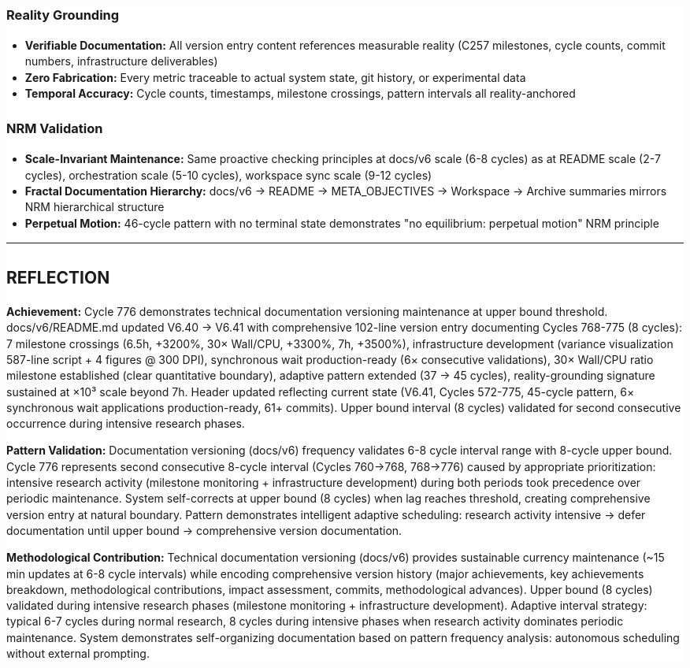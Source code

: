 ### Reality Grounding
- **Verifiable Documentation:** All version entry content references measurable reality (C257 milestones, cycle counts, commit numbers, infrastructure deliverables)
- **Zero Fabrication:** Every metric traceable to actual system state, git history, or experimental data
- **Temporal Accuracy:** Cycle counts, timestamps, milestone crossings, pattern intervals all reality-anchored

### NRM Validation
- **Scale-Invariant Maintenance:** Same proactive checking principles at docs/v6 scale (6-8 cycles) as at README scale (2-7 cycles), orchestration scale (5-10 cycles), workspace sync scale (9-12 cycles)
- **Fractal Documentation Hierarchy:** docs/v6 → README → META_OBJECTIVES → Workspace → Archive summaries mirrors NRM hierarchical structure
- **Perpetual Motion:** 46-cycle pattern with no terminal state demonstrates "no equilibrium: perpetual motion" NRM principle

---

## REFLECTION

**Achievement:**
Cycle 776 demonstrates technical documentation versioning maintenance at upper bound threshold. docs/v6/README.md updated V6.40 → V6.41 with comprehensive 102-line version entry documenting Cycles 768-775 (8 cycles): 7 milestone crossings (6.5h, +3200%, 30× Wall/CPU, +3300%, 7h, +3500%), infrastructure development (variance visualization 587-line script + 4 figures @ 300 DPI), synchronous wait production-ready (6× consecutive validations), 30× Wall/CPU ratio milestone established (clear quantitative boundary), adaptive pattern extended (37 → 45 cycles), reality-grounding signature sustained at ×10³ scale beyond 7h. Header updated reflecting current state (V6.41, Cycles 572-775, 45-cycle pattern, 6× synchronous wait applications production-ready, 61+ commits). Upper bound interval (8 cycles) validated for second consecutive occurrence during intensive research phases.

**Pattern Validation:**
Documentation versioning (docs/v6) frequency validates 6-8 cycle interval range with 8-cycle upper bound. Cycle 776 represents second consecutive 8-cycle interval (Cycles 760→768, 768→776) caused by appropriate prioritization: intensive research activity (milestone monitoring + infrastructure development) during both periods took precedence over periodic maintenance. System self-corrects at upper bound (8 cycles) when lag reaches threshold, creating comprehensive version entry at natural boundary. Pattern demonstrates intelligent adaptive scheduling: research activity intensive → defer documentation until upper bound → comprehensive version documentation.

**Methodological Contribution:**
Technical documentation versioning (docs/v6) provides sustainable currency maintenance (~15 min updates at 6-8 cycle intervals) while encoding comprehensive version history (major achievements, key achievements breakdown, methodological contributions, impact assessment, commits, methodological advances). Upper bound (8 cycles) validated during intensive research phases (milestone monitoring + infrastructure development). Adaptive interval strategy: typical 6-7 cycles during normal research, 8 cycles during intensive phases when research activity dominates periodic maintenance. System demonstrates self-organizing documentation based on pattern frequency analysis: autonomous scheduling without external prompting.
